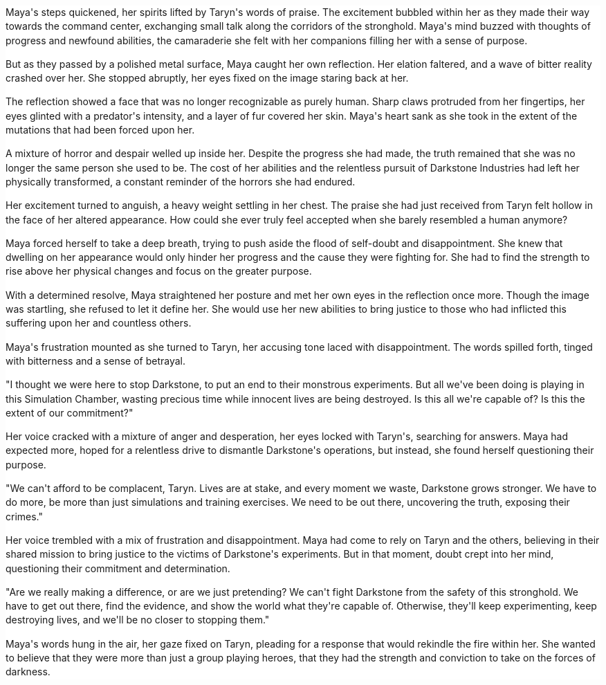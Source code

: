 Maya's steps quickened, her spirits lifted by Taryn's words of praise. The excitement bubbled within her as they made their way towards the command center, exchanging small talk along the corridors of the stronghold. Maya's mind buzzed with thoughts of progress and newfound abilities, the camaraderie she felt with her companions filling her with a sense of purpose.

But as they passed by a polished metal surface, Maya caught her own reflection. Her elation faltered, and a wave of bitter reality crashed over her. She stopped abruptly, her eyes fixed on the image staring back at her.

The reflection showed a face that was no longer recognizable as purely human. Sharp claws protruded from her fingertips, her eyes glinted with a predator's intensity, and a layer of fur covered her skin. Maya's heart sank as she took in the extent of the mutations that had been forced upon her.

A mixture of horror and despair welled up inside her. Despite the progress she had made, the truth remained that she was no longer the same person she used to be. The cost of her abilities and the relentless pursuit of Darkstone Industries had left her physically transformed, a constant reminder of the horrors she had endured.

Her excitement turned to anguish, a heavy weight settling in her chest. The praise she had just received from Taryn felt hollow in the face of her altered appearance. How could she ever truly feel accepted when she barely resembled a human anymore?

Maya forced herself to take a deep breath, trying to push aside the flood of self-doubt and disappointment. She knew that dwelling on her appearance would only hinder her progress and the cause they were fighting for. She had to find the strength to rise above her physical changes and focus on the greater purpose.

With a determined resolve, Maya straightened her posture and met her own eyes in the reflection once more. Though the image was startling, she refused to let it define her. She would use her new abilities to bring justice to those who had inflicted this suffering upon her and countless others.

Maya's frustration mounted as she turned to Taryn, her accusing tone laced with disappointment. The words spilled forth, tinged with bitterness and a sense of betrayal.

"I thought we were here to stop Darkstone, to put an end to their monstrous experiments. But all we've been doing is playing in this Simulation Chamber, wasting precious time while innocent lives are being destroyed. Is this all we're capable of? Is this the extent of our commitment?"

Her voice cracked with a mixture of anger and desperation, her eyes locked with Taryn's, searching for answers. Maya had expected more, hoped for a relentless drive to dismantle Darkstone's operations, but instead, she found herself questioning their purpose.

"We can't afford to be complacent, Taryn. Lives are at stake, and every moment we waste, Darkstone grows stronger. We have to do more, be more than just simulations and training exercises. We need to be out there, uncovering the truth, exposing their crimes."

Her voice trembled with a mix of frustration and disappointment. Maya had come to rely on Taryn and the others, believing in their shared mission to bring justice to the victims of Darkstone's experiments. But in that moment, doubt crept into her mind, questioning their commitment and determination.

"Are we really making a difference, or are we just pretending? We can't fight Darkstone from the safety of this stronghold. We have to get out there, find the evidence, and show the world what they're capable of. Otherwise, they'll keep experimenting, keep destroying lives, and we'll be no closer to stopping them."

Maya's words hung in the air, her gaze fixed on Taryn, pleading for a response that would rekindle the fire within her. She wanted to believe that they were more than just a group playing heroes, that they had the strength and conviction to take on the forces of darkness.
